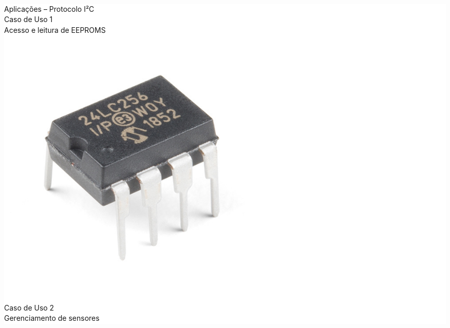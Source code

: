 <section>
  <div class="cabecalho">Aplicações – Protocolo I²C</div>
  <div class="grid-50-50">
    <div class="grid-element">
      <div class="regular bold">Caso de Uso 1<br> Acesso e leitura de EEPROMS</div>
      <img alt="EEPROM" src="../img/EEPROM.jpg" width="60%" />
    </div>
    <div class="grid-element">
      <div class="regular bold">Caso de Uso 2<br> Gerenciamento de sensores</div>